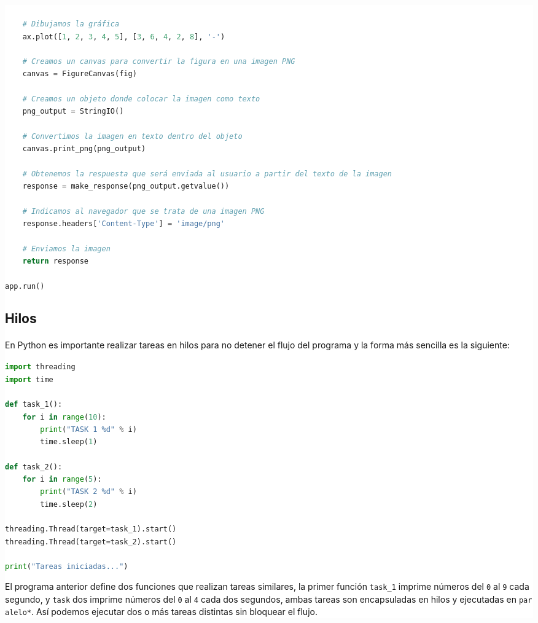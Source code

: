 ~~~py
    
    # Dibujamos la gráfica
    ax.plot([1, 2, 3, 4, 5], [3, 6, 4, 2, 8], '-')
    
    # Creamos un canvas para convertir la figura en una imagen PNG
    canvas = FigureCanvas(fig)
    
    # Creamos un objeto donde colocar la imagen como texto
    png_output = StringIO()

    # Convertimos la imagen en texto dentro del objeto
    canvas.print_png(png_output)
    
    # Obtenemos la respuesta que será enviada al usuario a partir del texto de la imagen
    response = make_response(png_output.getvalue())
    
    # Indicamos al navegador que se trata de una imagen PNG
    response.headers['Content-Type'] = 'image/png'
    
    # Enviamos la imagen
    return response

app.run()
~~~

## Hilos

En Python es importante realizar tareas en hilos para no detener el flujo del programa y la forma más sencilla es la siguiente:

~~~py
import threading
import time

def task_1():
    for i in range(10):
        print("TASK 1 %d" % i)
        time.sleep(1)

def task_2():
    for i in range(5):
        print("TASK 2 %d" % i)
        time.sleep(2)

threading.Thread(target=task_1).start()
threading.Thread(target=task_2).start()

print("Tareas iniciadas...")
~~~

El programa anterior define dos funciones que realizan tareas similares, la primer función `task_1` imprime números del `0` al `9` cada segundo, y `task` dos imprime números del `0` al `4` cada dos segundos, ambas tareas son encapsuladas en hilos y ejecutadas en `paralelo*`. Así podemos ejecutar dos o más tareas distintas sin bloquear el flujo.
